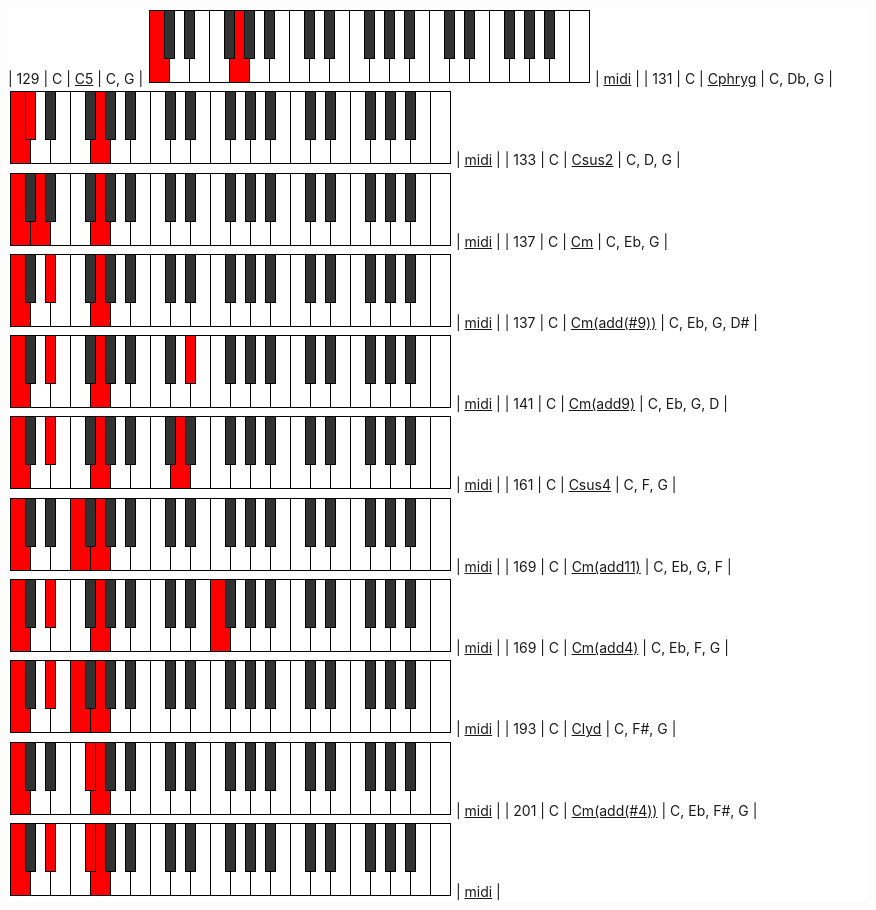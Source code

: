 | 129 | C | [C5](ChordCNaturalPowerChord.md) | C, G | ![C5](ChordCNaturalPowerChordRootPosition.png) | [midi](ChordCNaturalPowerChordRootPosition.mid) |
| 131 | C | [Cphryg](ChordCNaturalPhrygian.md) | C, Db, G | ![Cphryg](ChordCNaturalPhrygianRootPosition.png) | [midi](ChordCNaturalPhrygianRootPosition.mid) |
| 133 | C | [Csus2](ChordCNaturalSuspendedSecond.md) | C, D, G | ![Csus2](ChordCNaturalSuspendedSecondRootPosition.png) | [midi](ChordCNaturalSuspendedSecondRootPosition.mid) |
| 137 | C | [Cm](ChordCNaturalMinor.md) | C, Eb, G | ![Cm](ChordCNaturalMinorRootPosition.png) | [midi](ChordCNaturalMinorRootPosition.mid) |
| 137 | C | [Cm(add(#9))](ChordCNaturalMinorAddSharpNinth.md) | C, Eb, G, D# | ![Cm(add(#9))](ChordCNaturalMinorAddSharpNinthRootPosition.png) | [midi](ChordCNaturalMinorAddSharpNinthRootPosition.mid) |
| 141 | C | [Cm(add9)](ChordCNaturalMinorAddNinth.md) | C, Eb, G, D | ![Cm(add9)](ChordCNaturalMinorAddNinthRootPosition.png) | [midi](ChordCNaturalMinorAddNinthRootPosition.mid) |
| 161 | C | [Csus4](ChordCNaturalSuspendedFourth.md) | C, F, G | ![Csus4](ChordCNaturalSuspendedFourthRootPosition.png) | [midi](ChordCNaturalSuspendedFourthRootPosition.mid) |
| 169 | C | [Cm(add11)](ChordCNaturalMinorAddEleventh.md) | C, Eb, G, F | ![Cm(add11)](ChordCNaturalMinorAddEleventhRootPosition.png) | [midi](ChordCNaturalMinorAddEleventhRootPosition.mid) |
| 169 | C | [Cm(add4)](ChordCNaturalMinorAddFourth.md) | C, Eb, F, G | ![Cm(add4)](ChordCNaturalMinorAddFourthRootPosition.png) | [midi](ChordCNaturalMinorAddFourthRootPosition.mid) |
| 193 | C | [Clyd](ChordCNaturalLydian.md) | C, F#, G | ![Clyd](ChordCNaturalLydianRootPosition.png) | [midi](ChordCNaturalLydianRootPosition.mid) |
| 201 | C | [Cm(add(#4))](ChordCNaturalMinorAddSharpFourth.md) | C, Eb, F#, G | ![Cm(add(#4))](ChordCNaturalMinorAddSharpFourthRootPosition.png) | [midi](ChordCNaturalMinorAddSharpFourthRootPosition.mid) |